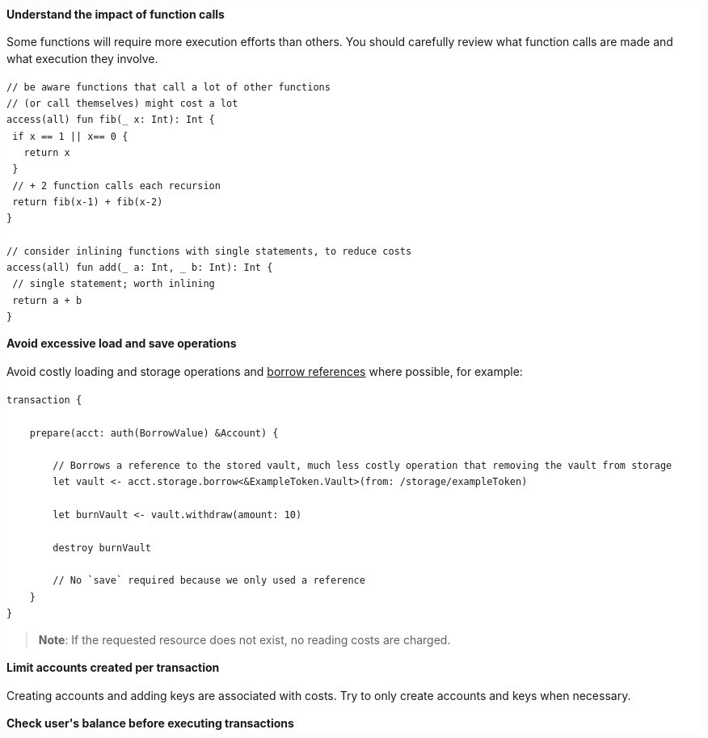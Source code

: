 **Understand the impact of function calls**

Some functions will require more execution efforts than others. You should carefully review what function calls are made and what execution they involve.

```cadence
// be aware functions that call a lot of other functions
// (or call themselves) might cost a lot
access(all) fun fib(_ x: Int): Int {
 if x == 1 || x== 0 {
   return x
 }
 // + 2 function calls each recursion
 return fib(x-1) + fib(x-2)
}

// consider inlining functions with single statements, to reduce costs
access(all) fun add(_ a: Int, _ b: Int): Int {
 // single statement; worth inlining
 return a + b
}
```

**Avoid excessive load and save operations**

Avoid costly loading and storage operations and [borrow references](https://cadence-lang.org/docs/design-patterns#avoid-excessive-load-and-save-storage-operations-prefer-in-place-mutations) where possible, for example:

```cadence
transaction {

    prepare(acct: auth(BorrowValue) &Account) {

        // Borrows a reference to the stored vault, much less costly operation that removing the vault from storage
        let vault <- acct.storage.borrow<&ExampleToken.Vault>(from: /storage/exampleToken)

        let burnVault <- vault.withdraw(amount: 10)

        destroy burnVault

        // No `save` required because we only used a reference
    }
}
```

> **Note**: If the requested resource does not exist, no reading costs are charged.

**Limit accounts created per transaction**

Creating accounts and adding keys are associated with costs. Try to only create accounts and keys when necessary.

**Check user's balance before executing transactions**
